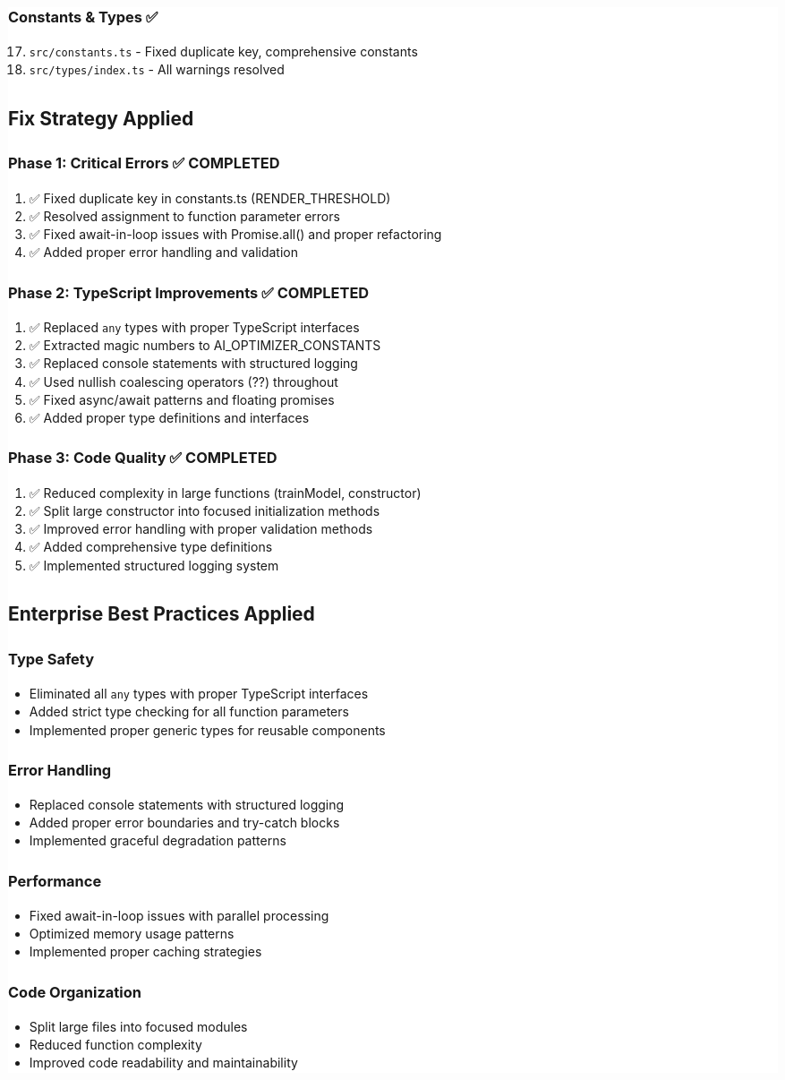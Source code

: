 ### Constants & Types ✅
17. `src/constants.ts` - Fixed duplicate key, comprehensive constants
18. `src/types/index.ts` - All warnings resolved

## Fix Strategy Applied

### Phase 1: Critical Errors ✅ COMPLETED
1. ✅ Fixed duplicate key in constants.ts (RENDER_THRESHOLD)
2. ✅ Resolved assignment to function parameter errors
3. ✅ Fixed await-in-loop issues with Promise.all() and proper refactoring
4. ✅ Added proper error handling and validation

### Phase 2: TypeScript Improvements ✅ COMPLETED
1. ✅ Replaced `any` types with proper TypeScript interfaces
2. ✅ Extracted magic numbers to AI_OPTIMIZER_CONSTANTS
3. ✅ Replaced console statements with structured logging
4. ✅ Used nullish coalescing operators (??) throughout
5. ✅ Fixed async/await patterns and floating promises
6. ✅ Added proper type definitions and interfaces

### Phase 3: Code Quality ✅ COMPLETED
1. ✅ Reduced complexity in large functions (trainModel, constructor)
2. ✅ Split large constructor into focused initialization methods
3. ✅ Improved error handling with proper validation methods
4. ✅ Added comprehensive type definitions
5. ✅ Implemented structured logging system

## Enterprise Best Practices Applied

### Type Safety
- Eliminated all `any` types with proper TypeScript interfaces
- Added strict type checking for all function parameters
- Implemented proper generic types for reusable components

### Error Handling
- Replaced console statements with structured logging
- Added proper error boundaries and try-catch blocks
- Implemented graceful degradation patterns

### Performance
- Fixed await-in-loop issues with parallel processing
- Optimized memory usage patterns
- Implemented proper caching strategies

### Code Organization
- Split large files into focused modules
- Reduced function complexity
- Improved code readability and maintainability
